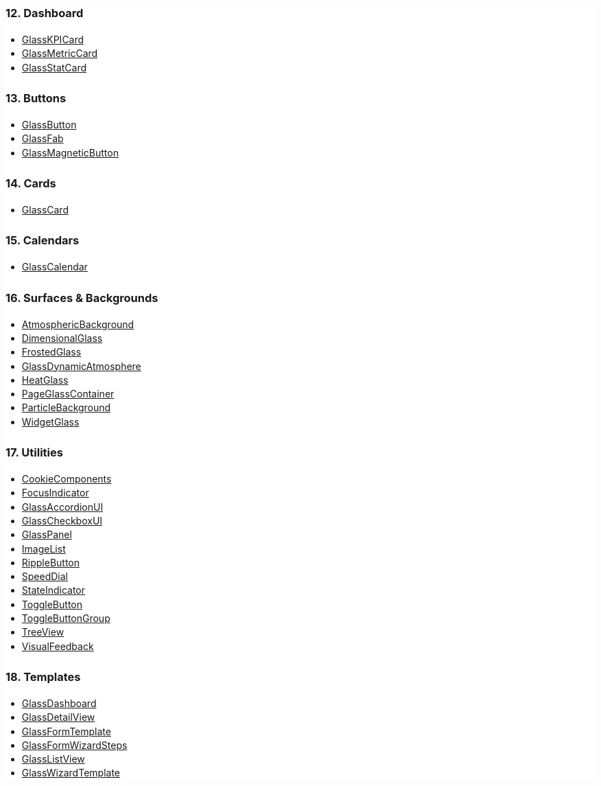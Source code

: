 ### 12. Dashboard
- [GlassKPICard](./12-dashboard/glass-kpi-card.md)
- [GlassMetricCard](./12-dashboard/glass-metric-card.md)
- [GlassStatCard](./12-dashboard/glass-stat-card.md)

### 13. Buttons
- [GlassButton](./13-buttons/glass-button.md)
- [GlassFab](./13-buttons/glass-fab.md)
- [GlassMagneticButton](./13-buttons/glass-magnetic-button.md)

### 14. Cards
- [GlassCard](./14-cards/glass-card.md)

### 15. Calendars
- [GlassCalendar](./15-calendars/glass-calendar.md)

### 16. Surfaces & Backgrounds
- [AtmosphericBackground](./16-surfaces-backgrounds/atmospheric-background.md)
- [DimensionalGlass](./16-surfaces-backgrounds/dimensional-glass.md)
- [FrostedGlass](./16-surfaces-backgrounds/frosted-glass.md)
- [GlassDynamicAtmosphere](./16-surfaces-backgrounds/glass-dynamic-atmosphere.md)
- [HeatGlass](./16-surfaces-backgrounds/heat-glass.md)
- [PageGlassContainer](./16-surfaces-backgrounds/page-glass-container.md)
- [ParticleBackground](./16-surfaces-backgrounds/particle-background.md)
- [WidgetGlass](./16-surfaces-backgrounds/widget-glass.md)

### 17. Utilities
- [CookieComponents](./17-utilities/cookie-components.md)
- [FocusIndicator](./17-utilities/focus-indicator.md)
- [GlassAccordionUI](./17-utilities/glass-accordion-ui.md)
- [GlassCheckboxUI](./17-utilities/glass-checkbox-ui.md)
- [GlassPanel](./17-utilities/glass-panel.md)
- [ImageList](./17-utilities/image-list.md)
- [RippleButton](./17-utilities/ripple-button.md)
- [SpeedDial](./17-utilities/speed-dial.md)
- [StateIndicator](./17-utilities/state-indicator.md)
- [ToggleButton](./17-utilities/toggle-button.md)
- [ToggleButtonGroup](./17-utilities/toggle-button-group.md)
- [TreeView](./17-utilities/tree-view.md)
- [VisualFeedback](./17-utilities/visual-feedback.md)

### 18. Templates
- [GlassDashboard](./18-templates/glass-dashboard.md)
- [GlassDetailView](./18-templates/glass-detail-view.md)
- [GlassFormTemplate](./18-templates/glass-form-template.md)
- [GlassFormWizardSteps](./18-templates/glass-form-wizard-steps.md)
- [GlassListView](./18-templates/glass-list-view.md)
- [GlassWizardTemplate](./18-templates/glass-wizard-template.md)
